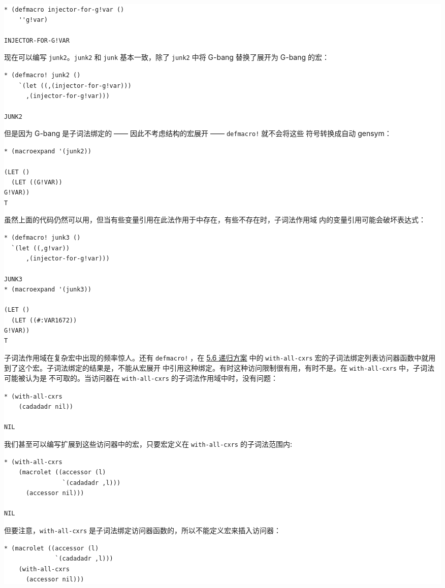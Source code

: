 ```
* (defmacro injector-for-g!var ()
    ''g!var)

INJECTOR-FOR-G!VAR
```
现在可以编写 `junk2`。`junk2` 和 `junk` 基本一致，除了 `junk2` 中将 G-bang 替换了展开为
G-bang 的宏：
```
* (defmacro! junk2 ()
    `(let ((,(injector-for-g!var)))
      ,(injector-for-g!var)))

JUNK2
```
但是因为 G-bang 是子词法绑定的 —— 因此不考虑结构的宏展开 —— `defmacro!` 就不会将这些
符号转换成自动 gensym：
```
* (macroexpand '(junk2))

(LET ()
  (LET ((G!VAR))
G!VAR))
T
```
虽然上面的代码仍然可以用，但当有些变量引用在此法作用于中存在，有些不存在时，子词法作用域
内的变量引用可能会破坏表达式：
```
* (defmacro! junk3 ()
  `(let ((,g!var))
      ,(injector-for-g!var)))

JUNK3
* (macroexpand '(junk3))

(LET ()
  (LET ((#:VAR1672))
G!VAR))
T
```
子词法作用域在复杂宏中出现的频率惊人。还有 `defmacro!` ，在 [5.6 递归方案](chapter05) 中的
`with-all-cxrs` 宏的子词法绑定列表访问器函数中就用到了这个宏。子词法绑定的结果是，不能从宏展开
中引用这种绑定。有时这种访问限制很有用，有时不是。在 `with-all-cxrs` 中，子词法可能被认为是
不可取的。当访问器在 `with-all-cxrs` 的子词法作用域中时，没有问题：
```
* (with-all-cxrs
    (cadadadr nil))

NIL
```
我们甚至可以编写扩展到这些访问器中的宏，只要宏定义在 `with-all-cxrs` 的子词法范围内:
```
* (with-all-cxrs
    (macrolet ((accessor (l)
                `(cadadadr ,l)))
      (accessor nil)))

NIL
```
但要注意，`with-all-cxrs` 是子词法绑定访问器函数的，所以不能定义宏来插入访问器：
```
* (macrolet ((accessor (l)
              `(cadadadr ,l)))
    (with-all-cxrs
      (accessor nil)))

```